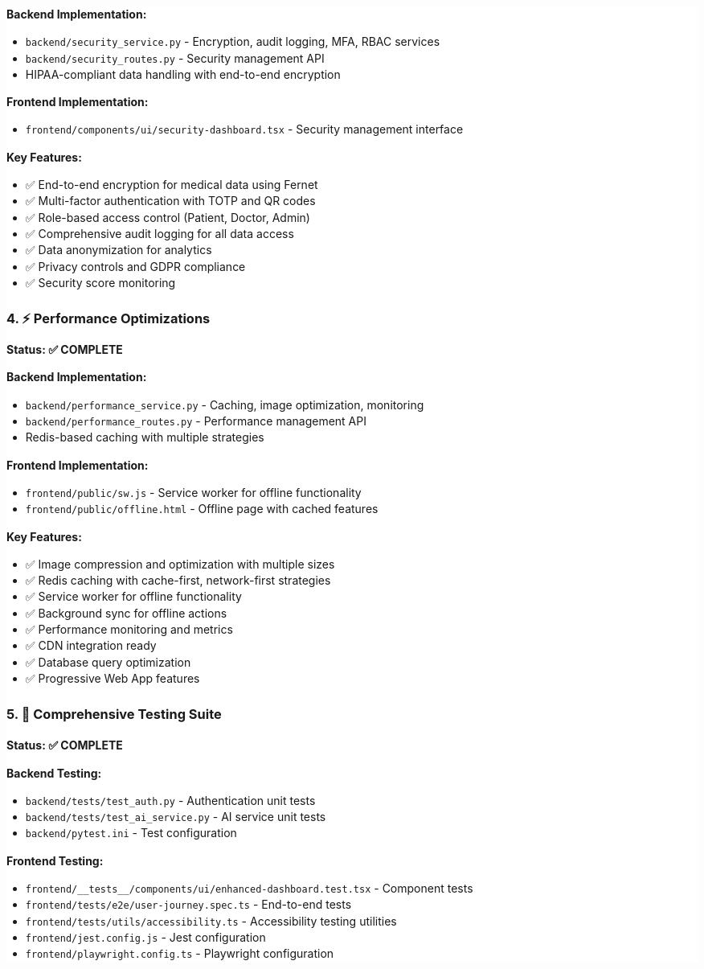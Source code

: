 **Backend Implementation:**
- `backend/security_service.py` - Encryption, audit logging, MFA, RBAC services
- `backend/security_routes.py` - Security management API
- HIPAA-compliant data handling with end-to-end encryption

**Frontend Implementation:**
- `frontend/components/ui/security-dashboard.tsx` - Security management interface

**Key Features:**
- ✅ End-to-end encryption for medical data using Fernet
- ✅ Multi-factor authentication with TOTP and QR codes
- ✅ Role-based access control (Patient, Doctor, Admin)
- ✅ Comprehensive audit logging for all data access
- ✅ Data anonymization for analytics
- ✅ Privacy controls and GDPR compliance
- ✅ Security score monitoring

### 4. ⚡ Performance Optimizations
**Status: ✅ COMPLETE**

**Backend Implementation:**
- `backend/performance_service.py` - Caching, image optimization, monitoring
- `backend/performance_routes.py` - Performance management API
- Redis-based caching with multiple strategies

**Frontend Implementation:**
- `frontend/public/sw.js` - Service worker for offline functionality
- `frontend/public/offline.html` - Offline page with cached features

**Key Features:**
- ✅ Image compression and optimization with multiple sizes
- ✅ Redis caching with cache-first, network-first strategies
- ✅ Service worker for offline functionality
- ✅ Background sync for offline actions
- ✅ Performance monitoring and metrics
- ✅ CDN integration ready
- ✅ Database query optimization
- ✅ Progressive Web App features

### 5. 🧪 Comprehensive Testing Suite
**Status: ✅ COMPLETE**

**Backend Testing:**
- `backend/tests/test_auth.py` - Authentication unit tests
- `backend/tests/test_ai_service.py` - AI service unit tests
- `backend/pytest.ini` - Test configuration

**Frontend Testing:**
- `frontend/__tests__/components/ui/enhanced-dashboard.test.tsx` - Component tests
- `frontend/tests/e2e/user-journey.spec.ts` - End-to-end tests
- `frontend/tests/utils/accessibility.ts` - Accessibility testing utilities
- `frontend/jest.config.js` - Jest configuration
- `frontend/playwright.config.ts` - Playwright configuration
